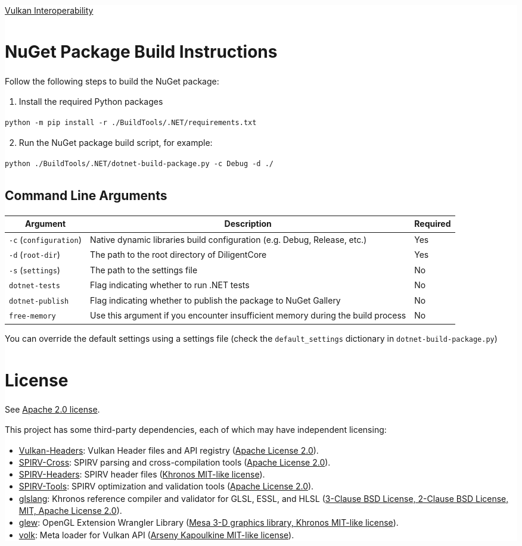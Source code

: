 [Vulkan Interoperability](https://github.com/DiligentGraphics/DiligentCore/tree/master/Graphics/GraphicsEngineVulkan#interoperability-with-vulkan)


<a name="nuget_build_instructions"></a>
# NuGet Package Build Instructions

Follow the following steps to build the NuGet package:

1. Install the required Python packages


```
python -m pip install -r ./BuildTools/.NET/requirements.txt
```

2. Run the NuGet package build script, for example:


```
python ./BuildTools/.NET/dotnet-build-package.py -c Debug -d ./
```

## Command Line Arguments

|       Argument             |         Description                                                             |   Required          |
|----------------------------|---------------------------------------------------------------------------------|---------------------|
| `-c` (`configuration`)     | Native dynamic libraries build configuration (e.g. Debug, Release, etc.)        |  Yes                |
| `-d` (`root-dir`)          | The path to the root directory of DiligentCore                                  |  Yes                |
| `-s` (`settings`)          | The path to the settings file                                                   |  No                 |
| `dotnet-tests`             | Flag indicating whether to run .NET tests                                       |  No                 |
| `dotnet-publish`           | Flag indicating whether to publish the package to NuGet Gallery                 |  No                 |
| `free-memory`              | Use this argument if you encounter insufficient memory during the build process |  No                 |

You can override the default settings using a settings file 
(check the `default_settings` dictionary in `dotnet-build-package.py`)

<a name="license"></a>
# License

See [Apache 2.0 license](License.txt).

This project has some third-party dependencies, each of which may have independent licensing:

* [Vulkan-Headers](https://github.com/KhronosGroup/Vulkan-Headers): Vulkan Header files and API registry ([Apache License 2.0](https://github.com/DiligentGraphics/Vulkan-Headers/blob/master/LICENSE.md)).
* [SPIRV-Cross](https://github.com/KhronosGroup/SPIRV-Cross): SPIRV parsing and cross-compilation tools ([Apache License 2.0](https://github.com/DiligentGraphics/SPIRV-Cross/blob/master/LICENSE)).
* [SPIRV-Headers](https://github.com/KhronosGroup/SPIRV-Headers): SPIRV header files ([Khronos MIT-like license](https://github.com/DiligentGraphics/SPIRV-Headers/blob/master/LICENSE)).
* [SPIRV-Tools](https://github.com/KhronosGroup/SPIRV-Tools): SPIRV optimization and validation tools ([Apache License 2.0](https://github.com/DiligentGraphics/SPIRV-Tools/blob/master/LICENSE)).
* [glslang](https://github.com/KhronosGroup/glslang): Khronos reference compiler and validator for GLSL, ESSL, and HLSL ([3-Clause BSD License, 2-Clause BSD License, MIT, Apache License 2.0](https://github.com/DiligentGraphics/glslang/blob/master/LICENSE.txt)).
* [glew](http://glew.sourceforge.net/): OpenGL Extension Wrangler Library ([Mesa 3-D graphics library, Khronos MIT-like license](https://github.com/DiligentGraphics/DiligentCore/blob/master/ThirdParty/glew/LICENSE.txt)).
* [volk](https://github.com/zeux/volk): Meta loader for Vulkan API ([Arseny Kapoulkine MIT-like license](https://github.com/DiligentGraphics/volk/blob/master/LICENSE.md)).